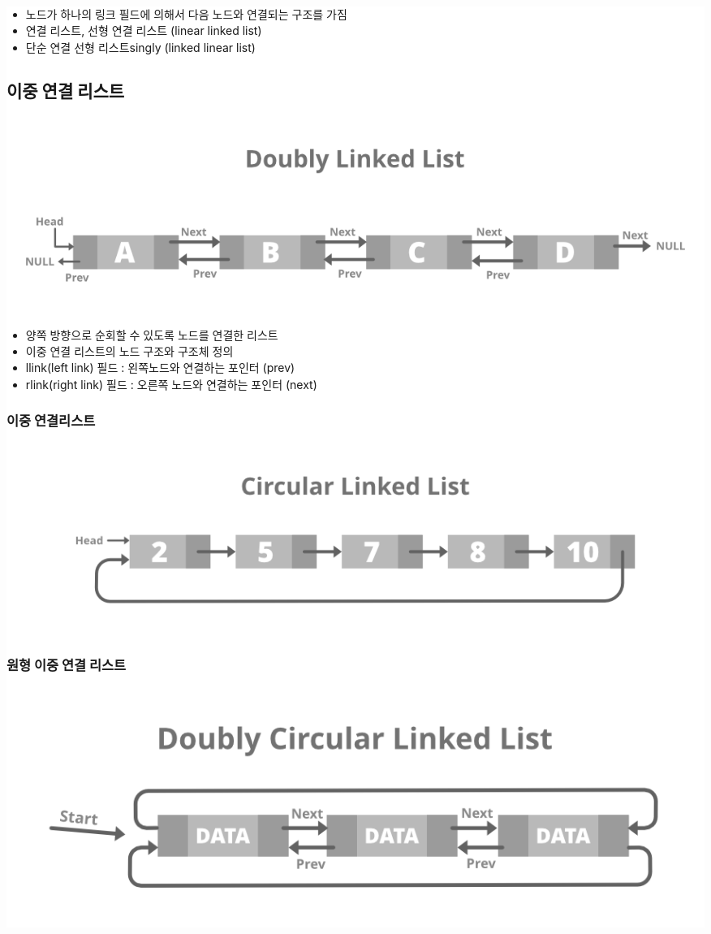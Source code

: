 - 노드가 하나의 링크 필드에 의해서 다음 노드와 연결되는 구조를 가짐
- 연결 리스트, 선형 연결 리스트 (linear linked list)
- 단순 연결 선형 리스트singly (linked linear list)

## 이중 연결 리스트

![](./%EC%9E%90%EB%A3%8C%EA%B5%AC%EC%A1%B0_2%EC%A3%BC%EC%B0%A8_White-Asher_Asset/2023-04-17-19-33-25.png)

- 양쪽 방향으로 순회할 수 있도록 노드를 연결한 리스트
- 이중 연결 리스트의 노드 구조와 구조체 정의
- llink(left link) 필드 : 왼쪽노드와 연결하는 포인터 (prev)
- rlink(right link) 필드 : 오른쪽 노드와 연결하는 포인터 (next)

### 이중 연결리스트

![](./%EC%9E%90%EB%A3%8C%EA%B5%AC%EC%A1%B0_2%EC%A3%BC%EC%B0%A8_White-Asher_Asset/2023-04-17-19-34-03.png)

### 원형 이중 연결 리스트

![](./%EC%9E%90%EB%A3%8C%EA%B5%AC%EC%A1%B0_2%EC%A3%BC%EC%B0%A8_White-Asher_Asset/2023-04-17-19-34-16.png)
